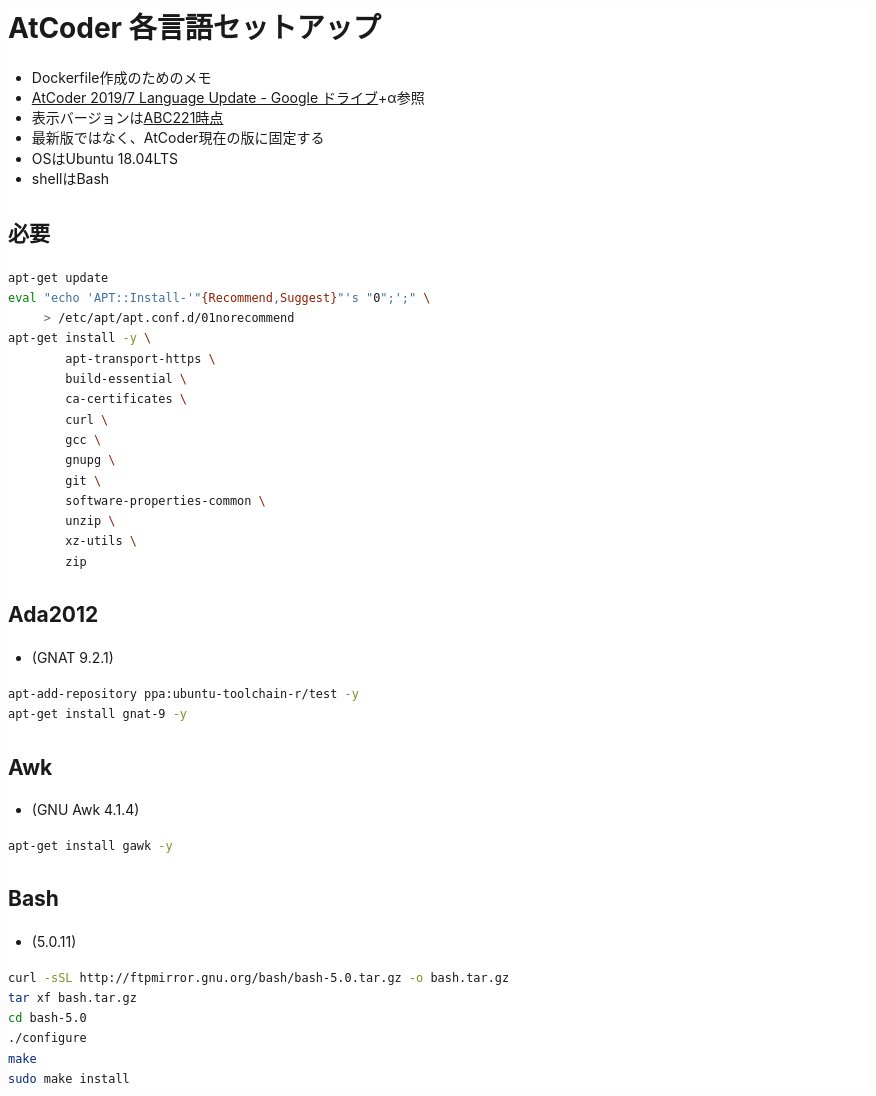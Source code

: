# AtCoder 各言語セットアップ

- Dockerfile作成のためのメモ
- [AtCoder 2019/7 Language Update - Google ドライブ](https://docs.google.com/spreadsheets/d/1PmsqufkF3wjKN6g1L0STS80yP4a6u-VdGiEv5uOHe0M/htmlview)+α参照
- 表示バージョンは[ABC221時点](https://atcoder.jp/contests/abc221/rules)
- 最新版ではなく、AtCoder現在の版に固定する
- OSはUbuntu 18.04LTS
- shellはBash

## 必要

```bash
apt-get update
eval "echo 'APT::Install-'"{Recommend,Suggest}"'s "0";';" \
     > /etc/apt/apt.conf.d/01norecommend
apt-get install -y \
        apt-transport-https \
        build-essential \
        ca-certificates \
        curl \
        gcc \
        gnupg \
        git \
        software-properties-common \
        unzip \
        xz-utils \
        zip
```

## Ada2012

- (GNAT 9.2.1)

```bash
apt-add-repository ppa:ubuntu-toolchain-r/test -y
apt-get install gnat-9 -y
```

## Awk

- (GNU Awk 4.1.4)

```bash
apt-get install gawk -y
```

## Bash

- (5.0.11)

```bash
curl -sSL http://ftpmirror.gnu.org/bash/bash-5.0.tar.gz -o bash.tar.gz
tar xf bash.tar.gz
cd bash-5.0
./configure
make
sudo make install
```
